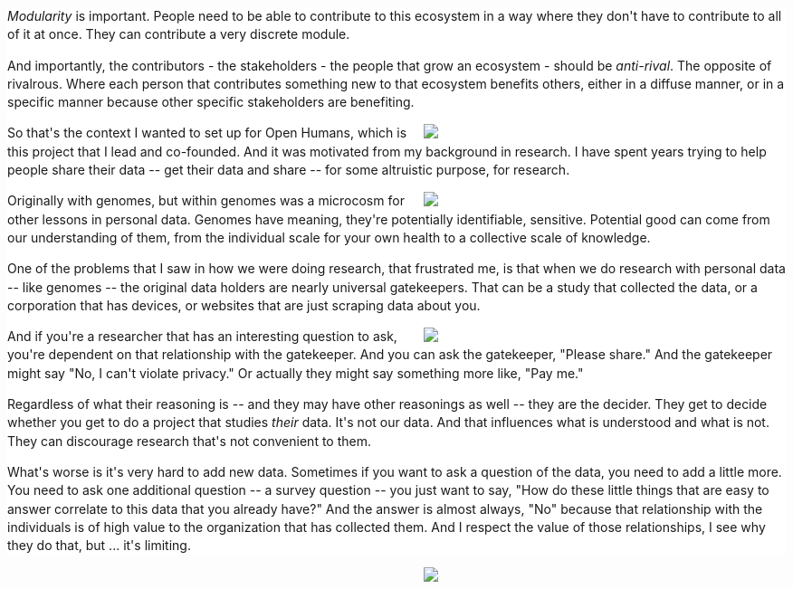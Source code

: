 *Modularity* is important. People need to be able to contribute to this
ecosystem in a way where they don't have to contribute to all of it at once.
They can contribute a very discrete module.

And importantly, the contributors - the stakeholders - the people that grow
an ecosystem - should be *anti-rival*. The opposite of rivalrous. Where each
person that contributes something new to that ecosystem benefits others,
either in a diffuse manner, or in a specific manner because other specific
stakeholders are benefiting.

<img style="float:right; max-width: 400px; width:50%; margin-left: 10px;" src="{{site.baseurl}}/images/mydata2018-slide-12.png">

So that's the context I wanted to set up for Open Humans, which is this project
that I lead and co-founded. And it was motivated from my background in
research. I have spent years trying to help people share their data --
get their data and share -- for some altruistic purpose, for research.

<img style="float:right; max-width: 400px; width:50%; margin-left: 10px;" src="{{site.baseurl}}/images/mydata2018-slide-13.png">

Originally with genomes, but within genomes was a microcosm for other lessons
in personal data. Genomes have meaning, they're potentially identifiable,
sensitive. Potential good can come from our understanding of them, from
the individual scale for your own health to a collective scale of knowledge.

One of the problems that I saw in how we were doing research, that frustrated
me, is that when we do research with personal data -- like genomes -- the
original data holders are nearly universal gatekeepers. That can be a study
that collected the data, or a corporation that has devices, or websites that
are just scraping data about you.

<img style="float:right; max-width: 400px; width:50%; margin-left: 10px;" src="{{site.baseurl}}/images/mydata2018-slide-17.png">

And if you're a researcher that has an interesting question to ask, you're
dependent on that relationship with the gatekeeper. And you can ask the
gatekeeper, "Please share." And the gatekeeper might say "No, I can't
violate privacy." Or actually they might say something more like, "Pay me."

Regardless of what their reasoning is -- and they may have other reasonings as
well -- they are the decider. They get to decide whether you get to do a
project that studies *their* data. It's not our data. And that influences
what is understood and what is not. They can discourage research that's not
convenient to them.

What's worse is it's very hard to add new data. Sometimes if you want to
ask a question of the data, you need to add a little more. You need to ask
one additional question -- a survey question -- you just want to say,
"How do these little things that are easy to answer correlate to this data
that you already have?" And the answer is almost always, "No" because that
relationship with the individuals is of high value to the organization that
has collected them. And I respect the value of those relationships, I see why
they do that, but ... it's limiting.

<img style="float:right; max-width: 400px; width:50%; margin-left: 10px;" src="{{site.baseurl}}/images/mydata2018-slide-19.png">
